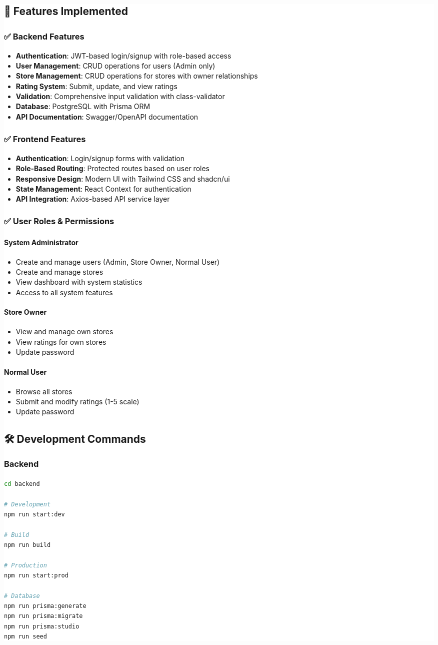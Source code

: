 ## 🎯 Features Implemented

### ✅ Backend Features
- **Authentication**: JWT-based login/signup with role-based access
- **User Management**: CRUD operations for users (Admin only)
- **Store Management**: CRUD operations for stores with owner relationships
- **Rating System**: Submit, update, and view ratings
- **Validation**: Comprehensive input validation with class-validator
- **Database**: PostgreSQL with Prisma ORM
- **API Documentation**: Swagger/OpenAPI documentation

### ✅ Frontend Features
- **Authentication**: Login/signup forms with validation
- **Role-Based Routing**: Protected routes based on user roles
- **Responsive Design**: Modern UI with Tailwind CSS and shadcn/ui
- **State Management**: React Context for authentication
- **API Integration**: Axios-based API service layer

### ✅ User Roles & Permissions

#### System Administrator
- Create and manage users (Admin, Store Owner, Normal User)
- Create and manage stores
- View dashboard with system statistics
- Access to all system features

#### Store Owner
- View and manage own stores
- View ratings for own stores
- Update password

#### Normal User
- Browse all stores
- Submit and modify ratings (1-5 scale)
- Update password

## 🛠️ Development Commands

### Backend
```bash
cd backend

# Development
npm run start:dev

# Build
npm run build

# Production
npm run start:prod

# Database
npm run prisma:generate
npm run prisma:migrate
npm run prisma:studio
npm run seed
```
